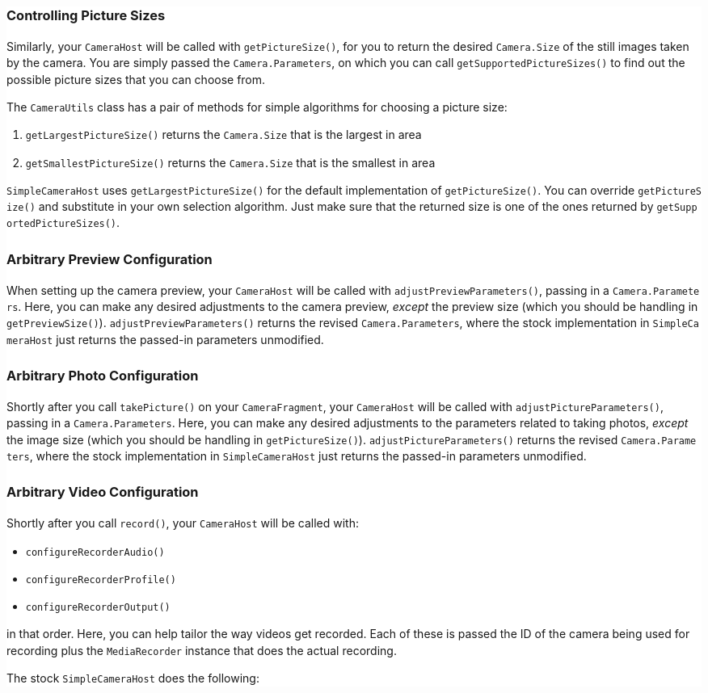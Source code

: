 ### Controlling Picture Sizes

Similarly, your `CameraHost` will be called with `getPictureSize()`, for you to return
the desired `Camera.Size` of the still images taken by the camera. You are simply passed the
`Camera.Parameters`, on which you can call `getSupportedPictureSizes()` to find out
the possible picture sizes that you can choose from.

The `CameraUtils` class has a pair of methods for simple algorithms for choosing a picture
size:

1. `getLargestPictureSize()` returns the `Camera.Size` that is the largest in area

2. `getSmallestPictureSize()` returns the `Camera.Size` that is the smallest in area

`SimpleCameraHost` uses `getLargestPictureSize()` for the default implementation
of `getPictureSize()`. You can override `getPictureSize()` and substitute in your
own selection algorithm. Just make sure that the returned size is one of the ones
returned by `getSupportedPictureSizes()`.

### Arbitrary Preview Configuration

When setting up the camera preview, your `CameraHost` will be called with
`adjustPreviewParameters()`, passing in a `Camera.Parameters`. Here, you can make
any desired adjustments to the camera preview, *except* the preview size (which you
should be handling in `getPreviewSize()`). `adjustPreviewParameters()` returns
the revised `Camera.Parameters`, where the stock implementation in 
`SimpleCameraHost` just returns the passed-in parameters unmodified.

### Arbitrary Photo Configuration

Shortly after you call `takePicture()` on your `CameraFragment`,
your `CameraHost` will be called with
`adjustPictureParameters()`, passing in a `Camera.Parameters`. Here, you can make
any desired adjustments to the parameters related to taking photos,
*except* the image size (which you
should be handling in `getPictureSize()`). `adjustPictureParameters()` returns
the revised `Camera.Parameters`, where the stock implementation in 
`SimpleCameraHost` just returns the passed-in parameters unmodified.

### Arbitrary Video Configuration

Shortly after you call `record()`, your `CameraHost` will be called
with:

- `configureRecorderAudio()`

- `configureRecorderProfile()`

- `configureRecorderOutput()`

in that order. Here, you can help tailor the way videos get recorded.
Each of these is passed the ID of the camera being used for recording plus
the `MediaRecorder` instance that does the actual recording.

The stock `SimpleCameraHost` does the following:
